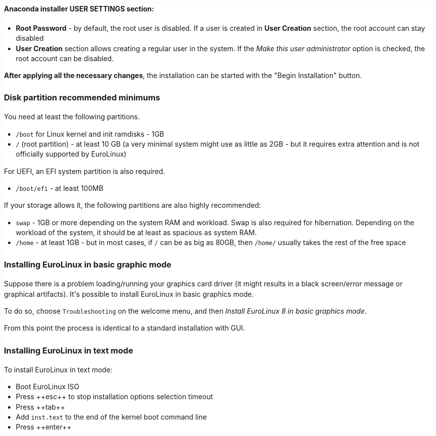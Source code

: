 #### Anaconda installer **USER SETTINGS** section:

- **Root Password** - by default, the root user is disabled. If a user is
  created in **User Creation** section, the root account can stay disabled
- **User Creation** section allows creating a regular user in the system. If
  the *Make this user administrator* option is checked, the root account can be
  disabled.

**After applying all the necessary changes**, the installation can be started
with the "Begin Installation" button.


### Disk partition recommended minimums

You need at least the following partitions.

- `/boot` for Linux kernel and init ramdisks - 1GB
- `/` (root partition) - at least 10 GB (a very minimal system might use as
  little as 2GB - but it requires extra attention and is not officially
  supported by EuroLinux)

For UEFI, an EFI system partition is also required.

- `/boot/efi`  - at least 100MB

If your storage allows it, the following partitions are also highly
recommended:

- `swap` - 1GB or more depending on the system RAM and workload. Swap is also
  required for hibernation. Depending on the workload of the system, it should
  be at least as spacious as system RAM.
- `/home` - at least 1GB - but in most cases, if `/` can be as big as 80GB,
  then `/home/` usually takes the rest of the free space

### Installing EuroLinux in basic graphic mode

Suppose there is a problem loading/running your graphics card driver (it might
results in a black screen/error message or graphical artifacts). It's possible
to install EuroLinux in basic graphics mode.

To do so, choose `Troubleshooting` on the welcome menu, and then *Install
EuroLinux 8 in basic graphics mode*.

From this point the process is identical to a standard installation with GUI.

### Installing EuroLinux in text mode

To install EuroLinux in text mode:

- Boot EuroLinux ISO
- Press ++esc++ to stop installation options selection timeout
- Press ++tab++
- Add `inst.text` to the end of the kernel boot command line
- Press ++enter++

